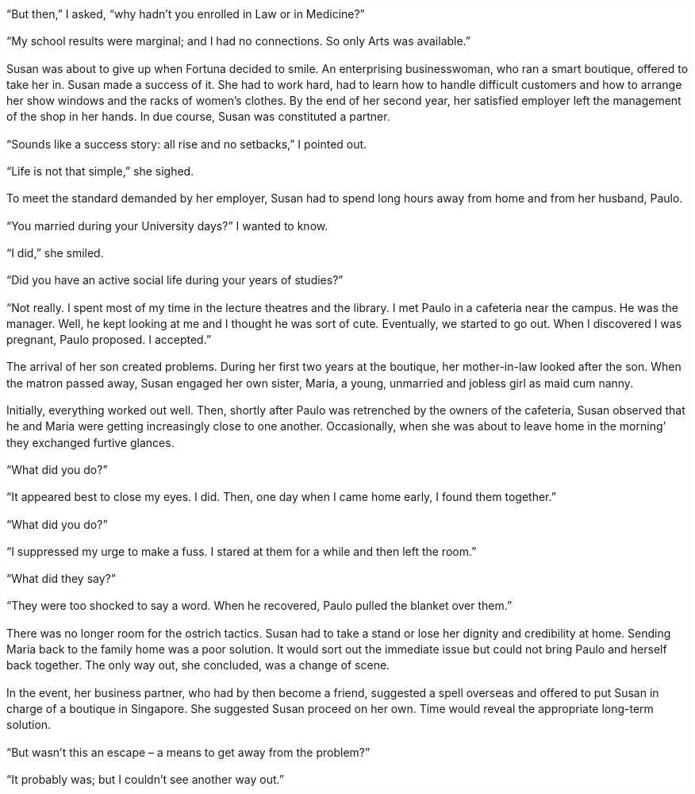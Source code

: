 “But then,” I asked, “why hadn’t you enrolled in Law or in Medicine?”

“My school results were marginal; and I had no connections. So only Arts was available.”

Susan was about to give up when Fortuna decided  to smile. An enterprising businesswoman, who ran a smart boutique, offered to take her in. Susan made a success of it. She had to work hard, had to learn how to handle difficult customers and how to arrange her show windows and the racks of women’s clothes. By the end of her second year, her satisfied employer left the management of the shop in her hands. In due course, Susan was constituted a partner.

“Sounds like a success story: all rise and no setbacks,” I pointed out.

“Life is not that simple,” she sighed.

To meet the standard demanded by her employer, Susan had to spend long hours away from home and from her husband, Paulo.

“You married during your University days?” I wanted to know.

“I did,” she smiled.

“Did you have an active social life during your years of studies?”

“Not really. I spent most of my time in the lecture theatres and the library. I met Paulo in a cafeteria near the campus. He was the manager.  Well, he kept looking at me and I thought he was sort of cute. Eventually, we started to go out. When I discovered I was pregnant, Paulo proposed. I accepted.”

The arrival of her son created problems. During her first two years at the boutique, her mother-in-law looked after the son. When the matron passed away, Susan engaged her own sister, Maria, a young, unmarried and jobless girl as maid cum nanny.

Initially, everything worked out well. Then, shortly after Paulo was retrenched by the owners of the cafeteria, Susan observed that he and Maria were getting increasingly close to one another. Occasionally, when she was about to leave home in the morning’ they exchanged furtive glances.

“What did you do?”

“It appeared best to close my eyes. I did. Then, one day when I came home early, I found them together.” 

“What did you do?”

“I suppressed my urge to make a fuss. I stared at them for a while and then left the room.”

“What did they say?”

“They were too shocked to say a word. When he recovered, Paulo pulled the blanket over them.”

There was no longer room for the ostrich tactics. Susan had to take a stand or lose her dignity and credibility at home. Sending Maria back to the family home was a poor solution. It would sort out the immediate issue but could not bring Paulo and herself back together. The only way out, she concluded, was a change of scene.

In the event, her business partner, who had by then become a friend, suggested a spell overseas and offered to put Susan in charge of a boutique in Singapore. She suggested Susan proceed on her own. Time would reveal the appropriate long-term solution.

“But wasn’t this an escape – a means to get away from the problem?”

“It probably was; but I couldn’t see another way out.”
